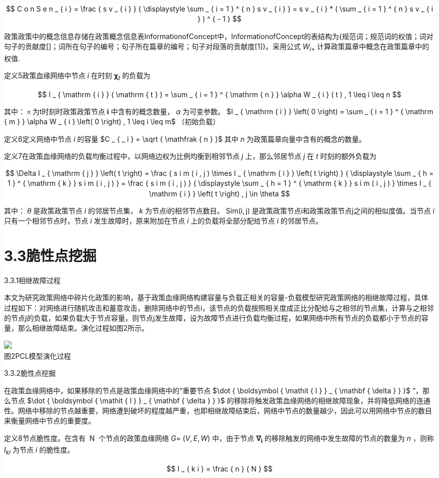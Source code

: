 $$
C o n S e n _ { i } = \frac { s v _ { i } } { \displaystyle \sum _ { i = 1 } ^ { n } s v _ { i } } = s v _ { i } * ( \sum _ { i = 1 } ^ { n } s v _ { i } ) ^ { - 1 } 
$$

政策政策中的概念信息存储在政策概念信息表InformationofConcept中，InformationofConcept的表结构为{规范词；规范词的权值；词对句子的贡献度[]；词所在句子的编号；句子所在篇章的编号；句子对段落的贡献度[1]}。采用公式 $W _ { i = }$ 计算政策篇章中概念在政策篇章中的权值.

定义5政策血缘网络中节点 $i$ 在时刻 $\mathbf { \chi } _ { t }$ 的负载为

$$
I _ { \mathrm { i } } ( \mathrm { t } ) = \sum _ { i = 1 } ^ { \mathrm { n } } \alpha W _ { i } ( t ) , 1 \leq i \leq n
$$

其中： $\mathfrak { n }$ 为t时刻时政策政策节点 $\mathbf { i }$ 中含有的概念数量， $\alpha$ 为可变参数。 $I _ { \mathrm { i } } \left( 0 \right) = \sum _ { i = 1 } ^ { \mathrm { m } } \alpha W _ { i } \left( 0 \right) , 1 \leq i \leq m$ （初始负载）

定义6定义网络中节点 $i$ 的容量 $C _ { _ i } = \sqrt { \mathfrak { n } }$ 其中 $n$ 为政策篇章向量中含有的概念的数量。

定义7在政策血缘网络的负载均衡过程中，以网络边权为比例均衡到相邻节点 $j$ 上，那么邻居节点 $j$ 在 $t$ 时刻的额外负载为

$$
\Delta I _ { \mathrm { j } } \left( t \right) = \frac { s i m ( i , j ) \times I _ { \mathrm { i } } \left( t \right) } { \displaystyle \sum _ { h = 1 } ^ { \mathrm { k } } s i m ( i , j ) } = \frac { s i m ( i , j ) } { \displaystyle \sum _ { h = 1 } ^ { \mathrm { k } } s i m ( i , j ) } \times I _ { \mathrm { i } } \left( t \right) , j \in \theta
$$

其中： $\theta$ 是政策政策节点 $i$ 的邻居节点集， $k$ 为节点i的相邻节点数目。 $\mathrm { { S i m } ( i , j ) }$ 是政策政策节点i和政策政策节点j之间的相似度值。当节点 $i$ 只有一个相邻节点时，节点 $i$ 发生故障时，原来附加在节点 $i$ 上的负载将全部分配给节点 $i$ 的邻居节点。

# 3.3脆性点挖掘

3.3.1相继故障过程

本文为研究政策网络中碎片化政策的影响，基于政策血缘网络构建容量与负载正相关的容量-负载模型研究政策网络的相继故障过程，具体过程如下：对网络进行随机攻击和蓄意攻击，删除网络中的节点i，该节点的负载按照相关度成正比分配给与之相邻的节点集，计算与之相邻的节点j的负载，如果负载大于节点容量，则节点j发生故障，设为故障节点进行负载均衡过程，如果网络中所有节点的负载都小于节点的容量，那么相继故障结束。演化过程如图2所示。

![](images/6e6453f0a84315d431f2956b79f7656b722e28e31345114fa3595501803ea48b.jpg)  
图2PCL模型演化过程

3.3.2脆性点挖掘

在政策血缘网络中，如果移除的节点是政策血缘网络中的“重要节点 $\dot { \boldsymbol { \mathit { I } } _ { \mathbf { \delta } } }$ ”，那么节点 $\dot { \boldsymbol { \mathit { I } } _ { \mathbf { \delta } } }$ 的移除将触发政策血缘网络的相继故障现象，并将降低网络的连通性。网络中移除的节点越重要，网络遭到破坏的程度越严重，也即相继故障结束后，网络中节点的数量越少，因此可以用网络中节点的数目来衡量网络中节点的重要度。

定义8节点脆性度。在含有 $\mathrm { ~ N ~ }$ 个节点的政策血缘网络 $\scriptstyle { G = }$ $( V , E , W )$ 中，由于节点 $\mathbf { \nabla } _ { \boldsymbol { { i } } }$ 的移除触发的网络中发生故障的节点的数量为 $n$ ，则称 $I _ { k i }$ 为节点 $i$ 的脆性度。

$$
I _ { k i } = \frac { n } { N }
$$
